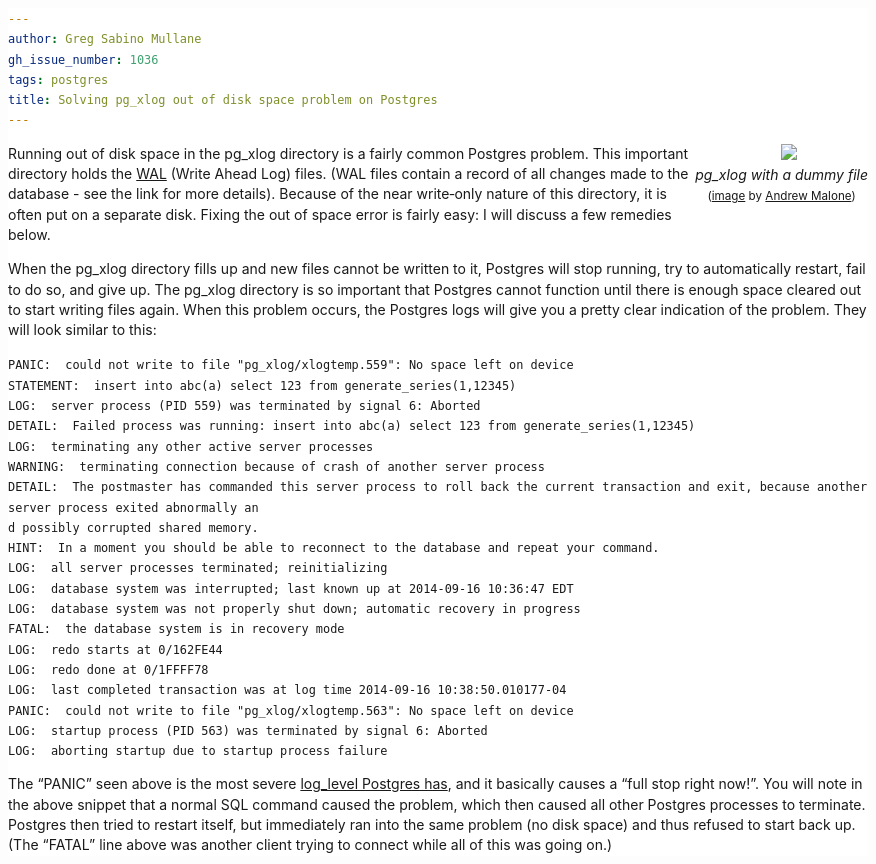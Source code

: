 ```yaml
---
author: Greg Sabino Mullane
gh_issue_number: 1036
tags: postgres
title: Solving pg_xlog out of disk space problem on Postgres
---
```




<div class="separator" style="clear: both; padding-bottom: 30px; float:right; text-align: center;"><a href="/blog/2014/09/25/pgxlog-disk-space-problem-on-postgres/image-0-big.png" imageanchor="1" style="clear: right; margin-bottom: 1em; margin-left: 1em;"><img border="0" src="/blog/2014/09/25/pgxlog-disk-space-problem-on-postgres/image-0.png"/></a><br/>
<em>pg_xlog with a dummy file</em><br/>
<small>(<a href="https://flic.kr/p/5Naet5">image</a> by <a href="https://www.flickr.com/photos/andrewmalone/">Andrew Malone</a>)</small></div>

Running out of disk space in the pg_xlog directory is a fairly common Postgres problem. This important directory holds the [WAL](http://www.postgresql.org/docs/current/static/wal-intro.html) (Write Ahead Log) files. (WAL files contain a record of all changes made to the database - see the link for more details). Because of the near write‑only nature of this directory, it is often put on a separate disk. Fixing the out of space error is fairly easy: I will discuss a few remedies below.

When the pg_xlog directory fills up and new files cannot be written to it, Postgres will stop running, try to automatically restart, fail to do so, and give up. The pg_xlog directory is so important that Postgres cannot function until there is enough space cleared out to start writing files again. When this problem occurs, the Postgres logs will give you a pretty clear indication of the problem. They will look similar to this:

```
PANIC:  could not write to file "pg_xlog/xlogtemp.559": No space left on device
STATEMENT:  insert into abc(a) select 123 from generate_series(1,12345)
LOG:  server process (PID 559) was terminated by signal 6: Aborted
DETAIL:  Failed process was running: insert into abc(a) select 123 from generate_series(1,12345)
LOG:  terminating any other active server processes
WARNING:  terminating connection because of crash of another server process
DETAIL:  The postmaster has commanded this server process to roll back the current transaction and exit, because another server process exited abnormally an
d possibly corrupted shared memory.
HINT:  In a moment you should be able to reconnect to the database and repeat your command.
LOG:  all server processes terminated; reinitializing
LOG:  database system was interrupted; last known up at 2014-09-16 10:36:47 EDT
LOG:  database system was not properly shut down; automatic recovery in progress
FATAL:  the database system is in recovery mode
LOG:  redo starts at 0/162FE44
LOG:  redo done at 0/1FFFF78
LOG:  last completed transaction was at log time 2014-09-16 10:38:50.010177-04
PANIC:  could not write to file "pg_xlog/xlogtemp.563": No space left on device
LOG:  startup process (PID 563) was terminated by signal 6: Aborted
LOG:  aborting startup due to startup process failure
```
  

The “PANIC” seen above is the most severe [log_level Postgres has](http://www.postgresql.org/docs/current/static/runtime-config-logging.html#RUNTIME-CONFIG-SEVERITY-LEVELS), and it basically causes a “full stop right now!”. You will note in the above snippet that a normal SQL command caused the problem, which then caused all other Postgres processes to terminate. Postgres then tried to restart itself, but immediately ran into the same problem (no disk space) and thus refused to start back up. (The “FATAL” line above was another client trying to connect while all of this was going on.)
